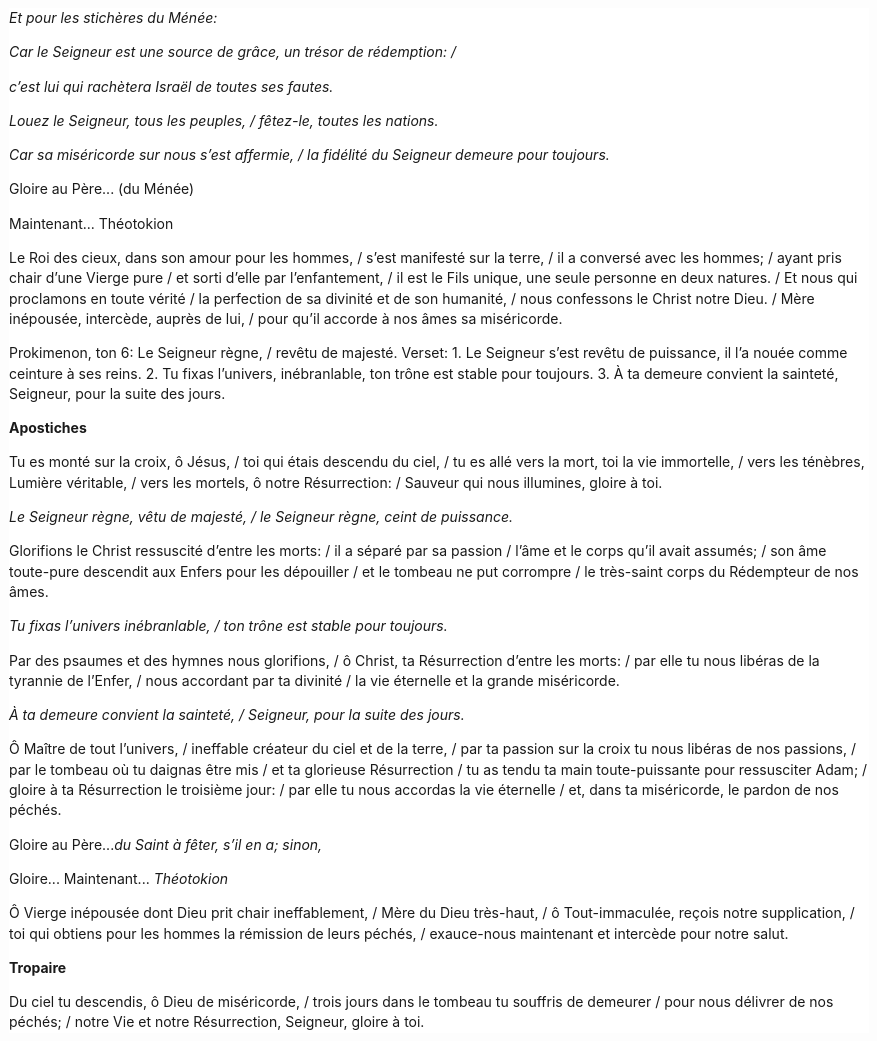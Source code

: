 *Et pour les stichères du Ménée:*

*Car le Seigneur est une source de grâce, un trésor de rédemption: /*

*c’est lui qui rachètera Israël de toutes ses fautes.*

*Louez le Seigneur, tous les peuples, / fêtez-le, toutes les nations.*

*Car sa miséricorde sur nous s’est affermie, / la fidélité du Seigneur demeure pour toujours.*

Gloire au Père... \(du Ménée\)

Maintenant... Théotokion

Le Roi des cieux, dans son amour pour les hommes, / s’est manifesté sur la terre, / il a conversé avec les hommes; / ayant pris chair d’une Vierge pure / et sorti d’elle par l’enfantement, / il est le Fils unique, une seule personne en deux natures. / Et nous qui proclamons en toute vérité / la perfection de sa divinité et de son humanité, / nous confessons le Christ notre Dieu. / Mère inépousée, intercède, auprès de lui, / pour qu’il accorde à nos âmes sa miséricorde.

Prokimenon, ton 6: Le Seigneur règne, / revêtu de majesté. Verset: 1. Le Seigneur s’est revêtu de puissance, il l’a nouée comme ceinture à ses reins. 2. Tu fixas l’univers, inébranlable, ton trône est stable pour toujours. 3. À ta demeure convient la sainteté, Seigneur, pour la suite des jours.

**Apostiches**

Tu es monté sur la croix, ô Jésus, / toi qui étais descendu du ciel, / tu es allé vers la mort, toi la vie immortelle, / vers les ténèbres, Lumière véritable, / vers les mortels, ô notre Résurrection: / Sauveur qui nous illumines, gloire à toi.

*Le Seigneur règne, vêtu de majesté, / le Seigneur règne, ceint de puissance.*

Glorifions le Christ ressuscité d’entre les morts: / il a séparé par sa passion / l’âme et le corps qu’il avait assumés; / son âme toute-pure descendit aux Enfers pour les dépouiller / et le tombeau ne put corrompre / le très-saint corps du Rédempteur de nos âmes.

*Tu fixas l’univers inébranlable, / ton trône est stable pour toujours.*

Par des psaumes et des hymnes nous glorifions, / ô Christ, ta Résurrection d’entre les morts: / par elle tu nous libéras de la tyrannie de l’Enfer, / nous accordant par ta divinité / la vie éternelle et la grande miséricorde.

*À ta demeure convient la sainteté, / Seigneur, pour la suite des jours.*

Ô Maître de tout l’univers, / ineffable créateur du ciel et de la terre, / par ta passion sur la croix tu nous libéras de nos passions, / par le tombeau où tu daignas être mis / et ta glorieuse Résurrection / tu as tendu ta main toute-puissante pour ressusciter Adam; / gloire à ta Résurrection le troisième jour: / par elle tu nous accordas la vie éternelle / et, dans ta miséricorde, le pardon de nos péchés.

Gloire au Père...*du Saint à fêter, s’il en a; sinon,*

Gloire... Maintenant... *Théotokion*

Ô Vierge inépousée dont Dieu prit chair ineffablement, / Mère du Dieu très-haut, / ô Tout-immaculée, reçois notre supplication, / toi qui obtiens pour les hommes la rémission de leurs péchés, / exauce-nous maintenant et intercède pour notre salut.

**Tropaire**

Du ciel tu descendis, ô Dieu de miséricorde, / trois jours dans le tombeau tu souffris de demeurer / pour nous délivrer de nos péchés; / notre Vie et notre Résurrection, Seigneur, gloire à toi.
